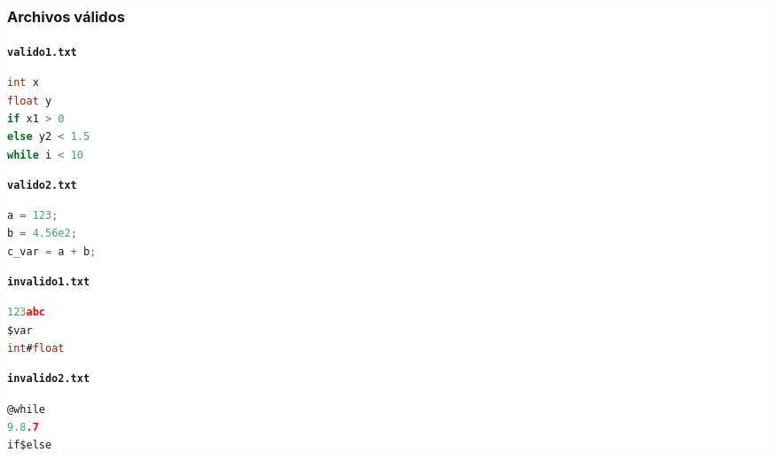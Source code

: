 ### Archivos válidos

**`valido1.txt`**
```c
int x
float y
if x1 > 0
else y2 < 1.5
while i < 10
```

**`valido2.txt`**

```c
a = 123;
b = 4.56e2;
c_var = a + b;

```

**`invalido1.txt`**

```c
123abc
$var
int#float

```

**`invalido2.txt`**

```c
@while
9.8.7
if$else

```


